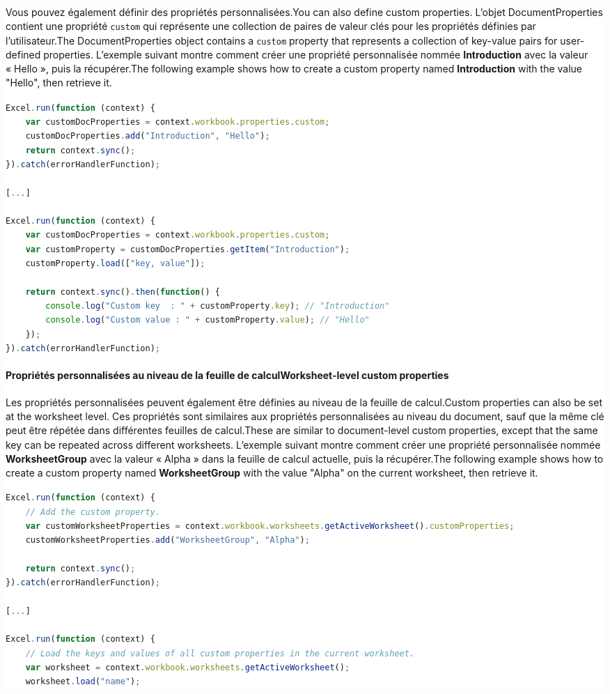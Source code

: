 <span data-ttu-id="f0670-158">Vous pouvez également définir des propriétés personnalisées.</span><span class="sxs-lookup"><span data-stu-id="f0670-158">You can also define custom properties.</span></span> <span data-ttu-id="f0670-159">L’objet DocumentProperties contient une propriété `custom` qui représente une collection de paires de valeur clés pour les propriétés définies par l’utilisateur.</span><span class="sxs-lookup"><span data-stu-id="f0670-159">The DocumentProperties object contains a `custom` property that represents a collection of key-value pairs for user-defined properties.</span></span> <span data-ttu-id="f0670-160">L’exemple suivant montre comment créer une propriété personnalisée nommée **Introduction** avec la valeur « Hello », puis la récupérer.</span><span class="sxs-lookup"><span data-stu-id="f0670-160">The following example shows how to create a custom property named **Introduction** with the value "Hello", then retrieve it.</span></span>

```js
Excel.run(function (context) {
    var customDocProperties = context.workbook.properties.custom;
    customDocProperties.add("Introduction", "Hello");
    return context.sync();
}).catch(errorHandlerFunction);

[...]

Excel.run(function (context) {
    var customDocProperties = context.workbook.properties.custom;
    var customProperty = customDocProperties.getItem("Introduction");
    customProperty.load(["key, value"]);

    return context.sync().then(function() {
        console.log("Custom key  : " + customProperty.key); // "Introduction"
        console.log("Custom value : " + customProperty.value); // "Hello"
    });
}).catch(errorHandlerFunction);
```

#### <a name="worksheet-level-custom-properties"></a><span data-ttu-id="f0670-161">Propriétés personnalisées au niveau de la feuille de calcul</span><span class="sxs-lookup"><span data-stu-id="f0670-161">Worksheet-level custom properties</span></span>

<span data-ttu-id="f0670-162">Les propriétés personnalisées peuvent également être définies au niveau de la feuille de calcul.</span><span class="sxs-lookup"><span data-stu-id="f0670-162">Custom properties can also be set at the worksheet level.</span></span> <span data-ttu-id="f0670-163">Ces propriétés sont similaires aux propriétés personnalisées au niveau du document, sauf que la même clé peut être répétée dans différentes feuilles de calcul.</span><span class="sxs-lookup"><span data-stu-id="f0670-163">These are similar to document-level custom properties, except that the same key can be repeated across different worksheets.</span></span> <span data-ttu-id="f0670-164">L’exemple suivant montre comment créer une propriété personnalisée nommée **WorksheetGroup** avec la valeur « Alpha » dans la feuille de calcul actuelle, puis la récupérer.</span><span class="sxs-lookup"><span data-stu-id="f0670-164">The following example shows how to create a custom property named **WorksheetGroup** with the value "Alpha" on the current worksheet, then retrieve it.</span></span>

```js
Excel.run(function (context) {
    // Add the custom property.
    var customWorksheetProperties = context.workbook.worksheets.getActiveWorksheet().customProperties;
    customWorksheetProperties.add("WorksheetGroup", "Alpha");

    return context.sync();
}).catch(errorHandlerFunction);

[...]

Excel.run(function (context) {
    // Load the keys and values of all custom properties in the current worksheet.
    var worksheet = context.workbook.worksheets.getActiveWorksheet();
    worksheet.load("name");
```